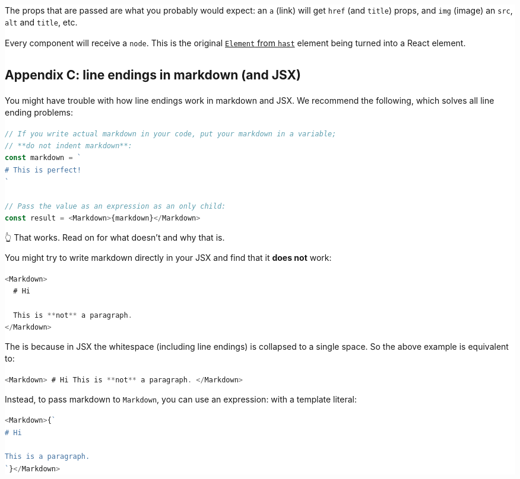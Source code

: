 The props that are passed are what you probably would expect: an `a` (link) will
get `href` (and `title`) props, and `img` (image) an `src`, `alt` and `title`,
etc.

Every component will receive a `node`.
This is the original [`Element` from `hast`][github-hast-element] element being
turned into a React element.

## Appendix C: line endings in markdown (and JSX)

You might have trouble with how line endings work in markdown and JSX.
We recommend the following, which solves all line ending problems:

```js
// If you write actual markdown in your code, put your markdown in a variable;
// **do not indent markdown**:
const markdown = `
# This is perfect!
`

// Pass the value as an expression as an only child:
const result = <Markdown>{markdown}</Markdown>
```

👆 That works.
Read on for what doesn’t and why that is.

You might try to write markdown directly in your JSX and find that it **does
not** work:

```js
<Markdown>
  # Hi

  This is **not** a paragraph.
</Markdown>
```

The is because in JSX the whitespace (including line endings) is collapsed to
a single space.
So the above example is equivalent to:

```js
<Markdown> # Hi This is **not** a paragraph. </Markdown>
```

Instead, to pass markdown to `Markdown`, you can use an expression:
with a template literal:

```js
<Markdown>{`
# Hi

This is a paragraph.
`}</Markdown>
```


[api-allow-element]: #allowelement
[api-components]: #components
[api-default-url-transform]: #defaulturltransformurl
[api-extra-props]: #extraprops
[api-hooks-options]: #hooksoptions
[api-markdown]: #markdown
[api-markdown-async]: #markdownasync
[api-markdown-hooks]: #markdownhooks
[api-options]: #options
[api-url-transform]: #urltransform
[author]: https://espen.codes/
[badge-build-image]: https://github.com/remarkjs/react-markdown/workflows/main/badge.svg
[badge-build-url]: https://github.com/remarkjs/react-markdown/actions
[badge-coverage-image]: https://img.shields.io/codecov/c/github/remarkjs/react-markdown.svg
[badge-coverage-url]: https://codecov.io/github/remarkjs/react-markdown
[badge-downloads-image]: https://img.shields.io/npm/dm/react-markdown.svg
[badge-downloads-url]: https://www.npmjs.com/package/react-markdown
[badge-size-image]: https://img.shields.io/bundlejs/size/react-markdown
[badge-size-url]: https://bundlejs.com/?q=react-markdown
[commonmark-help]: https://commonmark.org/help/
[commonmark-html]: https://spec.commonmark.org/0.31.2/#html-blocks
[esm]: https://gist.github.com/sindresorhus/a39789f98801d908bbc7ff3ecc99d99c
[esmsh]: https://esm.sh
[file-license]: license
[github-awesome-rehype]: https://github.com/rehypejs/awesome-rehype
[github-awesome-remark]: https://github.com/remarkjs/awesome-remark
[github-conorhastings]: https://github.com/conorhastings
[github-hast-element]: https://github.com/syntax-tree/hast#element
[github-hast-nodes]: https://github.com/syntax-tree/hast#nodes
[github-io-react-markdown]: https://remarkjs.github.io/react-markdown/
[github-mdx]: https://github.com/mdx-js/mdx/
[github-micromark]: https://github.com/micromark/micromark
[github-react-remark]: https://github.com/remarkjs/react-remark
[github-react-syntax-highlighter]: https://github.com/react-syntax-highlighter/react-syntax-highlighter
[github-rehype]: https://github.com/rehypejs/rehype
[github-rehype-katex]: https://github.com/remarkjs/remark-math/tree/main/packages/rehype-katex
[github-rehype-plugins]: https://github.com/rehypejs/rehype/blob/main/doc/plugins.md#list-of-plugins
[github-rehype-raw]: https://github.com/rehypejs/rehype-raw
[github-rehype-react]: https://github.com/rehypejs/rehype-react
[github-rehype-sanitize]: https://github.com/rehypejs/rehype-sanitize
[github-remark]: https://github.com/remarkjs/remark
[github-remark-gfm]: https://github.com/remarkjs/remark-gfm
[github-remark-math]: https://github.com/remarkjs/remark-math
[github-remark-plugins]: https://github.com/remarkjs/remark/blob/main/doc/plugins.md#list-of-plugins
[github-remark-rehype-options]: https://github.com/remarkjs/remark-rehype#options
[github-topic-rehype-plugin]: https://github.com/topics/rehype-plugin
[github-topic-remark-plugin]: https://github.com/topics/remark-plugin
[github-unified]: https://github.com/unifiedjs/unified
[health]: https://github.com/remarkjs/.github
[health-coc]: https://github.com/remarkjs/.github/blob/main/code-of-conduct.md
[health-contributing]: https://github.com/remarkjs/.github/blob/main/contributing.md
[health-support]: https://github.com/remarkjs/.github/blob/main/support.md
[npm-install]: https://docs.npmjs.com/cli/install
[react]: http://reactjs.org
[section-components]: #appendix-b-components
[section-plugins]: #plugins
[section-security]: #security
[section-syntax]: #syntax
[typescript]: https://www.typescriptlang.org